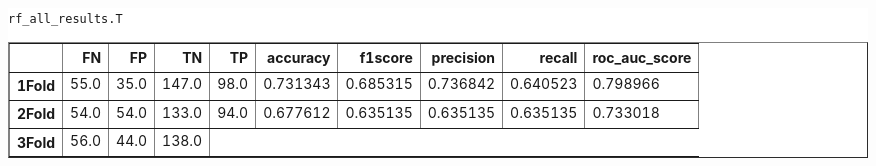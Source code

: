 

```python
rf_all_results.T
```




<div>
<style scoped>
    .dataframe tbody tr th:only-of-type {
        vertical-align: middle;
    }

    .dataframe tbody tr th {
        vertical-align: top;
    }

    .dataframe thead th {
        text-align: right;
    }
</style>
<table border="1" class="dataframe">
  <thead>
    <tr style="text-align: right;">
      <th></th>
      <th>FN</th>
      <th>FP</th>
      <th>TN</th>
      <th>TP</th>
      <th>accuracy</th>
      <th>f1score</th>
      <th>precision</th>
      <th>recall</th>
      <th>roc_auc_score</th>
    </tr>
  </thead>
  <tbody>
    <tr>
      <th>1Fold</th>
      <td>55.0</td>
      <td>35.0</td>
      <td>147.0</td>
      <td>98.0</td>
      <td>0.731343</td>
      <td>0.685315</td>
      <td>0.736842</td>
      <td>0.640523</td>
      <td>0.798966</td>
    </tr>
    <tr>
      <th>2Fold</th>
      <td>54.0</td>
      <td>54.0</td>
      <td>133.0</td>
      <td>94.0</td>
      <td>0.677612</td>
      <td>0.635135</td>
      <td>0.635135</td>
      <td>0.635135</td>
      <td>0.733018</td>
    </tr>
    <tr>
      <th>3Fold</th>
      <td>56.0</td>
      <td>44.0</td>
      <td>138.0</td>